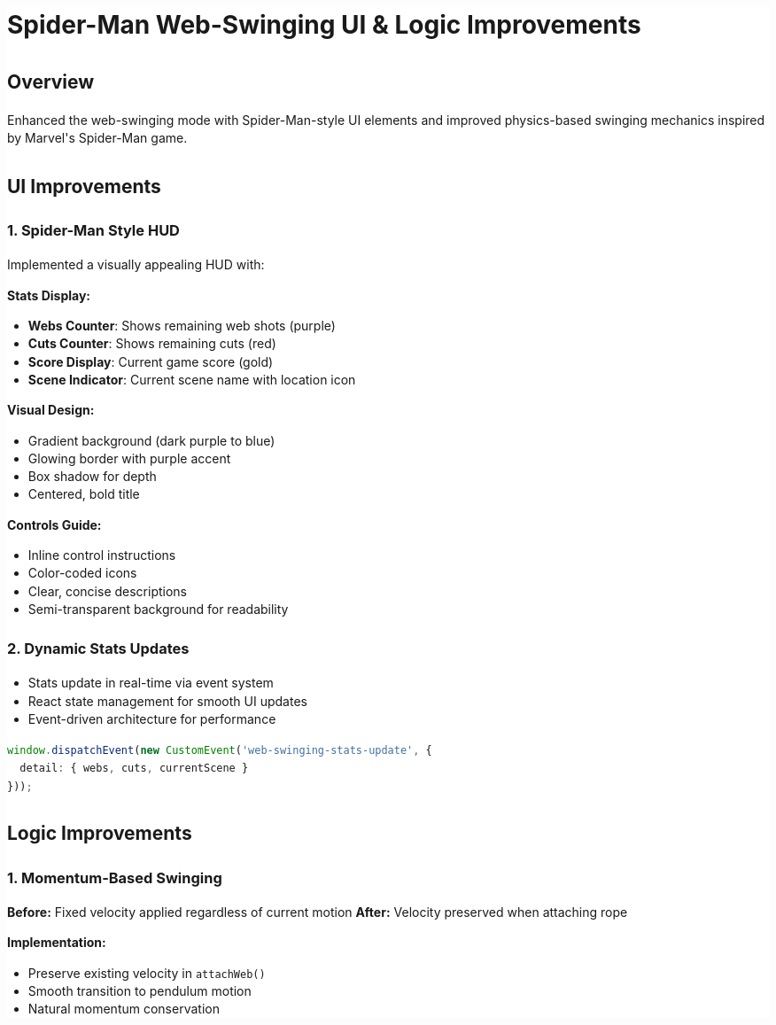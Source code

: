 # Spider-Man Web-Swinging UI & Logic Improvements

## Overview
Enhanced the web-swinging mode with Spider-Man-style UI elements and improved physics-based swinging mechanics inspired by Marvel's Spider-Man game.

## UI Improvements

### 1. Spider-Man Style HUD
Implemented a visually appealing HUD with:

**Stats Display:**
- **Webs Counter**: Shows remaining web shots (purple)
- **Cuts Counter**: Shows remaining cuts (red)
- **Score Display**: Current game score (gold)
- **Scene Indicator**: Current scene name with location icon

**Visual Design:**
- Gradient background (dark purple to blue)
- Glowing border with purple accent
- Box shadow for depth
- Centered, bold title

**Controls Guide:**
- Inline control instructions
- Color-coded icons
- Clear, concise descriptions
- Semi-transparent background for readability

### 2. Dynamic Stats Updates
- Stats update in real-time via event system
- React state management for smooth UI updates
- Event-driven architecture for performance

```typescript
window.dispatchEvent(new CustomEvent('web-swinging-stats-update', {
  detail: { webs, cuts, currentScene }
}));
```

## Logic Improvements

### 1. Momentum-Based Swinging
**Before:** Fixed velocity applied regardless of current motion
**After:** Velocity preserved when attaching rope

**Implementation:**
- Preserve existing velocity in `attachWeb()`
- Smooth transition to pendulum motion
- Natural momentum conservation
